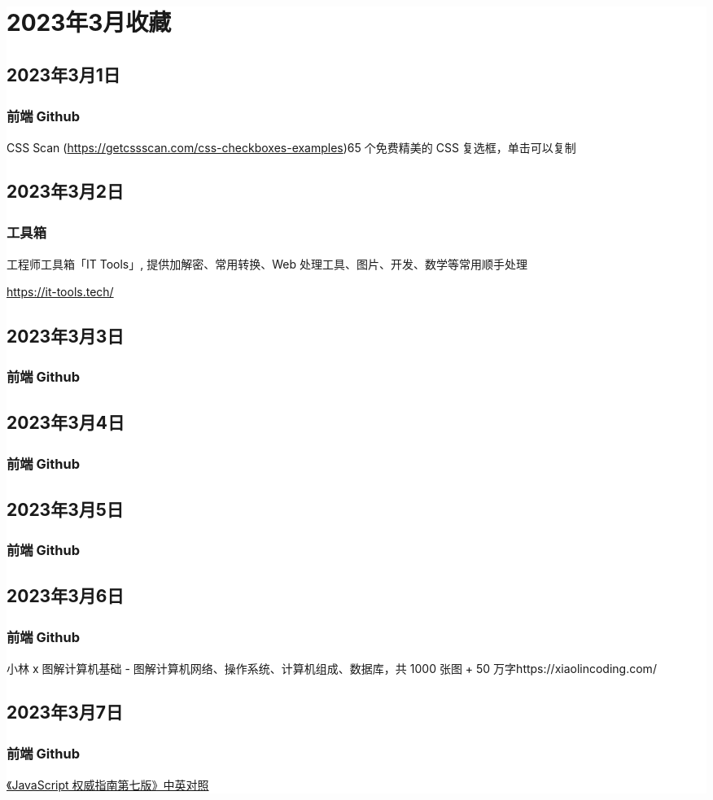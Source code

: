 # 2023年3月收藏


## 2023年3月1日

### 前端 Github

CSS Scan
 (https://getcssscan.com/css-checkboxes-examples)65 个免费精美的 CSS 复选框，单击可以复制

## 2023年3月2日

### 工具箱

工程师工具箱「IT Tools」, 提供加解密、常用转换、Web 处理工具、图片、开发、数学等常用顺手处理

https://it-tools.tech/

## 2023年3月3日

### 前端 Github



## 2023年3月4日

### 前端 Github



## 2023年3月5日

### 前端 Github



## 2023年3月6日

### 前端 Github

小林 x 图解计算机基础 - 图解计算机网络、操作系统、计算机组成、数据库，共 1000 张图 + 50 万字https://xiaolincoding.com/



## 2023年3月7日

### 前端 Github

[《JavaScript 权威指南第七版》中英对照](http://js.okten.cn/)
